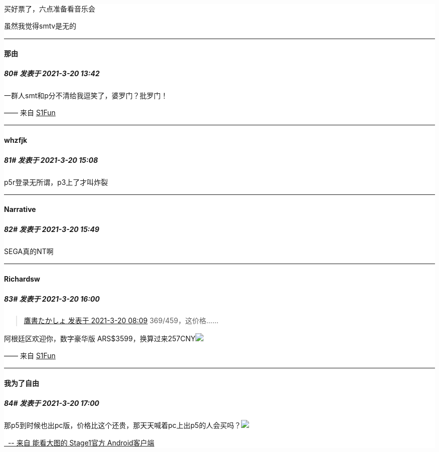 买好票了，六点准备看音乐会

虽然我觉得smtv是无的


*****

####  那由  
##### 80#       发表于 2021-3-20 13:42


一群人smt和p分不清给我逗笑了，婆罗门？批罗门！

—— 来自 [S1Fun](https://s1fun.koalcat.com)


*****

####  whzfjk  
##### 81#       发表于 2021-3-20 15:08


p5r登录无所谓，p3上了才叫炸裂


*****

####  Narrative  
##### 82#       发表于 2021-3-20 15:49


SEGA真的NT啊


*****

####  Richardsw  
##### 83#       发表于 2021-3-20 16:00


<blockquote><a href="httphttps://bbs.saraba1st.com/2b/forum.php?mod=redirect&amp;goto=findpost&amp;pid=50681526&amp;ptid=1994056" target="_blank">鷹書たかしょ 发表于 2021-3-20 08:09</a>
369/459，这价格……</blockquote>
阿根廷区欢迎你，数字豪华版 ARS$3599，换算过来257CNY<img src="https://static.saraba1st.com/image/smiley/face2017/037.png" referrerpolicy="no-referrer">

—— 来自 [S1Fun](https://s1fun.koalcat.com)


*****

####  我为了自由  
##### 84#       发表于 2021-3-20 17:00


那p5到时候也出pc版，价格比这个还贵，那天天喊着pc上出p5的人会买吗？<img src="https://static.saraba1st.com/image/smiley/face2017/001.png" referrerpolicy="no-referrer">

[  -- 来自 能看大图的 Stage1官方 Android客户端](https://www.coolapk.com/apk/140634)

